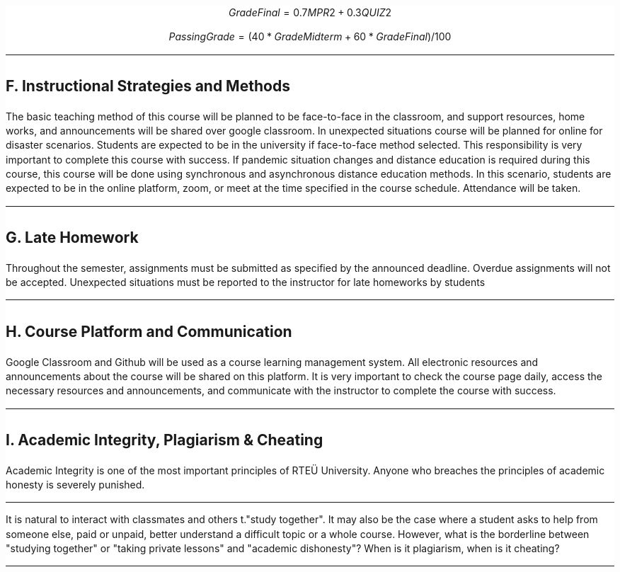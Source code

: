 $$
GradeFinal = 0.7MPR2 + 0.3QUIZ2
$$

$$
PassingGrade = (40 * GradeMidterm + 60 * GradeFinal)/100
$$

---

## F. Instructional Strategies and Methods

The basic teaching method of this course will be planned to be face-to-face in the classroom, and support resources, home works, and announcements will be shared over google classroom. In unexpected situations course will be planned for online for disaster scenarios. Students are expected to be in the university if face-to-face method selected. This responsibility is very important to complete this course with success. If pandemic situation changes and distance education is required during this course, this course will be done using synchronous and asynchronous distance education methods. In this scenario, students are expected to be in the online platform, zoom, or meet at the time specified in the course schedule. Attendance will be taken.

---

## G. Late Homework

Throughout the semester, assignments must be submitted as specified by the announced deadline. Overdue assignments will not be accepted.
Unexpected situations must be reported to the instructor for late homeworks by students

---

## H. Course Platform and Communication

Google Classroom and Github will be used as a course learning management system. All electronic resources and announcements about the course will be shared on this platform. It is very important to check the course page daily, access the necessary resources and announcements, and communicate with the instructor to complete the course with success.

---

## I. Academic Integrity, Plagiarism & Cheating

Academic Integrity is one of the most important principles of RTEÜ University. Anyone
who breaches the principles of academic honesty is severely punished.

---

 It is natural to interact with classmates and others t."study together". It may also be the case where a student asks to help from someone else, paid or unpaid, better understand a difficult topic or a whole course. However, what is the borderline between "studying together" or "taking private lessons" and "academic dishonesty"? When is it plagiarism, when is it cheating?

---
